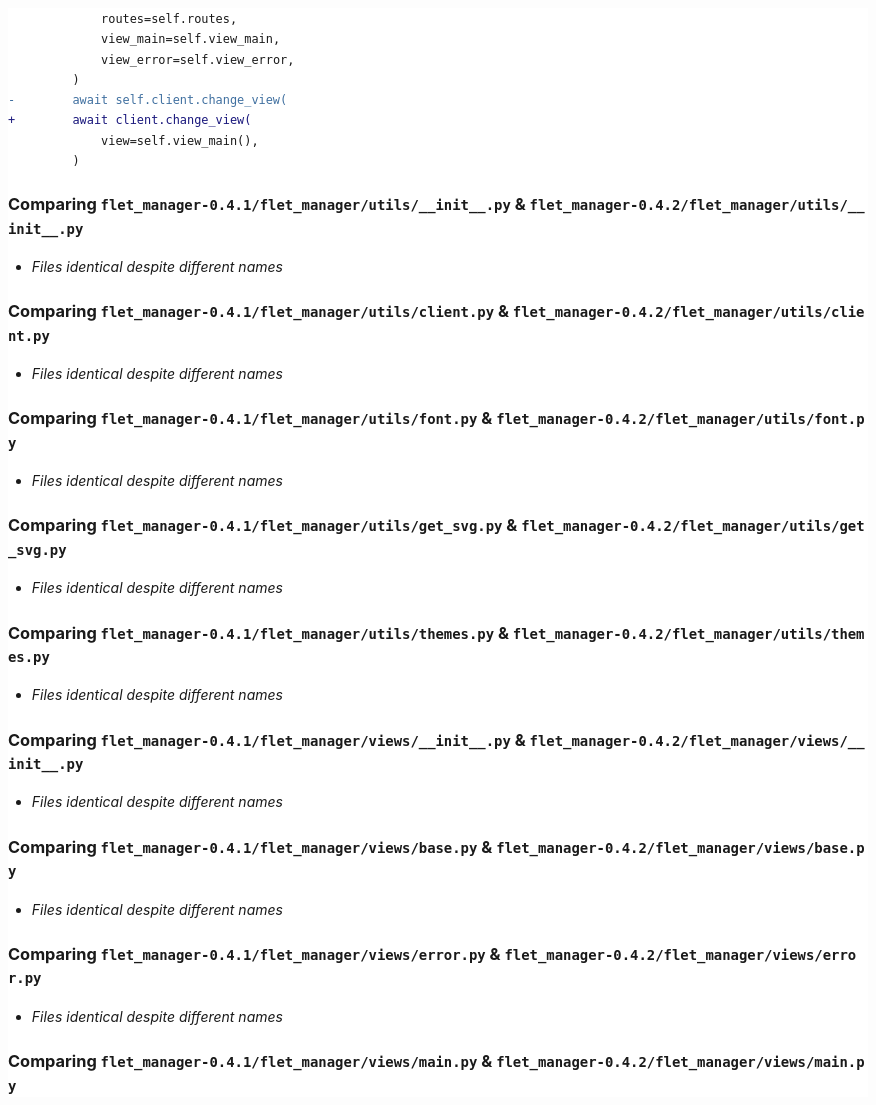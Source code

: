 ```diff
             routes=self.routes,
             view_main=self.view_main,
             view_error=self.view_error,
         )
-        await self.client.change_view(
+        await client.change_view(
             view=self.view_main(),
         )
```

### Comparing `flet_manager-0.4.1/flet_manager/utils/__init__.py` & `flet_manager-0.4.2/flet_manager/utils/__init__.py`

 * *Files identical despite different names*

### Comparing `flet_manager-0.4.1/flet_manager/utils/client.py` & `flet_manager-0.4.2/flet_manager/utils/client.py`

 * *Files identical despite different names*

### Comparing `flet_manager-0.4.1/flet_manager/utils/font.py` & `flet_manager-0.4.2/flet_manager/utils/font.py`

 * *Files identical despite different names*

### Comparing `flet_manager-0.4.1/flet_manager/utils/get_svg.py` & `flet_manager-0.4.2/flet_manager/utils/get_svg.py`

 * *Files identical despite different names*

### Comparing `flet_manager-0.4.1/flet_manager/utils/themes.py` & `flet_manager-0.4.2/flet_manager/utils/themes.py`

 * *Files identical despite different names*

### Comparing `flet_manager-0.4.1/flet_manager/views/__init__.py` & `flet_manager-0.4.2/flet_manager/views/__init__.py`

 * *Files identical despite different names*

### Comparing `flet_manager-0.4.1/flet_manager/views/base.py` & `flet_manager-0.4.2/flet_manager/views/base.py`

 * *Files identical despite different names*

### Comparing `flet_manager-0.4.1/flet_manager/views/error.py` & `flet_manager-0.4.2/flet_manager/views/error.py`

 * *Files identical despite different names*

### Comparing `flet_manager-0.4.1/flet_manager/views/main.py` & `flet_manager-0.4.2/flet_manager/views/main.py`
